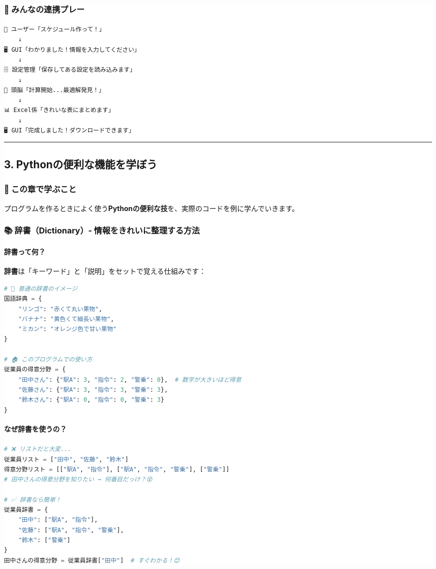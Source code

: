 ### 🔄 みんなの連携プレー

```
👤 ユーザー「スケジュール作って！」
    ↓
🖥️ GUI「わかりました！情報を入力してください」
    ↓  
🗄️ 設定管理「保存してある設定を読み込みます」
    ↓
🧠 頭脳「計算開始...最適解発見！」
    ↓
📊 Excel係「きれいな表にまとめます」
    ↓
🖥️ GUI「完成しました！ダウンロードできます」
```

---

## 3. Pythonの便利な機能を学ぼう

### 🎯 この章で学ぶこと

プログラムを作るときによく使う**Pythonの便利な技**を、実際のコードを例に学んでいきます。

### 📚 辞書（Dictionary）- 情報をきれいに整理する方法

#### 辞書って何？

**辞書**は「キーワード」と「説明」をセットで覚える仕組みです：

```python
# 📖 普通の辞書のイメージ
国語辞典 = {
    "リンゴ": "赤くて丸い果物",
    "バナナ": "黄色くて細長い果物",
    "ミカン": "オレンジ色で甘い果物"
}

# 🏠 このプログラムでの使い方
従業員の得意分野 = {
    "田中さん": {"駅A": 3, "指令": 2, "警乗": 0},  # 数字が大きいほど得意
    "佐藤さん": {"駅A": 3, "指令": 3, "警乗": 3},  
    "鈴木さん": {"駅A": 0, "指令": 0, "警乗": 3}
}
```

#### なぜ辞書を使うの？

```python
# ❌ リストだと大変...
従業員リスト = ["田中", "佐藤", "鈴木"]
得意分野リスト = [["駅A", "指令"], ["駅A", "指令", "警乗"], ["警乗"]]
# 田中さんの得意分野を知りたい → 何番目だっけ？😵

# ✅ 辞書なら簡単！
従業員辞書 = {
    "田中": ["駅A", "指令"],
    "佐藤": ["駅A", "指令", "警乗"], 
    "鈴木": ["警乗"]
}
田中さんの得意分野 = 従業員辞書["田中"]  # すぐわかる！😊
```
